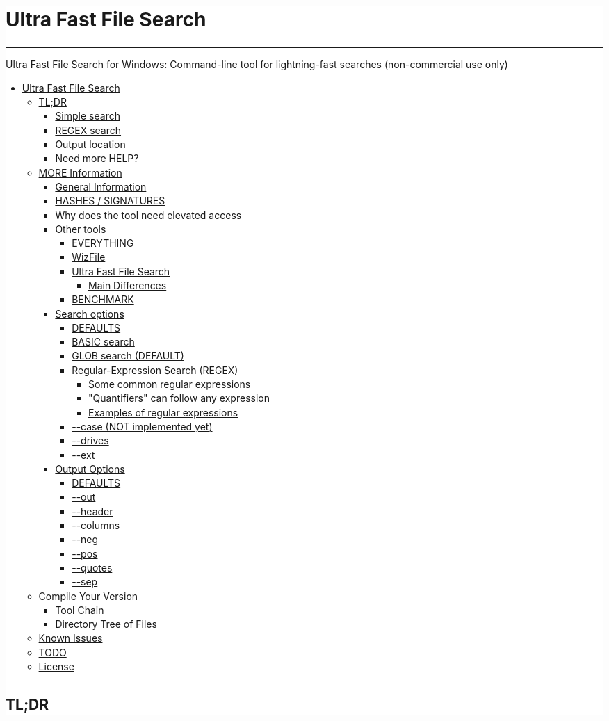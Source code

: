 # Ultra Fast File Search

------
Ultra Fast File Search for Windows: Command-line tool for lightning-fast searches (non-commercial use only)

- [Ultra Fast File Search](#ultra-fast-file-search)
  * [TL;DR](#tldr)
    + [Simple search](#simple-search)
    + [REGEX search](#regex-search)
    + [Output location](#output-location)
    + [Need more HELP?](#need-more-help-)
  * [MORE Information](#more-information)
    + [General Information](#general-information)
    + [HASHES / SIGNATURES](#hashes--signatures)
    + [Why does the tool need elevated access](#why-does-the-tool-need-elevated-access)
    + [Other tools](#other-tools)
      - [EVERYTHING](#everything)
      - [WizFile](#wizfile)
      - [Ultra Fast File Search](#ultra-fast-file-search)
        * [Main Differences](#main-differences)
      - [BENCHMARK](#benchmark)
    + [Search options](#search-options)
      - [DEFAULTS](#defaults)
      - [BASIC search](#basic-search)
      - [GLOB search (DEFAULT)](#glob-search-default)
      - [Regular-Expression Search (REGEX)](#regular-expression-search-regex)
        * [Some common regular expressions](#some-common-regular-expressions)
        * ["Quantifiers" can follow any expression](#-quantifiers--can-follow-any-expression)
        * [Examples of regular expressions](#examples-of-regular-expressions)
      - [--case (NOT implemented yet)](#--case--not-implemented-yet-)
      - [--drives](#--drives)
      - [--ext](#--ext)
    + [Output Options](#output-options)
      - [DEFAULTS](#defaults-1)
      - [--out](#--out)
      - [--header](#--header)
      - [--columns](#--columns)
      - [--neg](#--neg)
      - [--pos](#--pos)
      - [--quotes](#--quotes)
      - [--sep](#--sep)
  * [Compile Your Version](#compile-your-version)
	+ [Tool Chain](#tool-chain)
	+ [Directory Tree of Files](#directory-tree-of-files)
  * [Known Issues](#known-issues)
  * [TODO](#todo)
  * [License](#license)


## TL;DR
